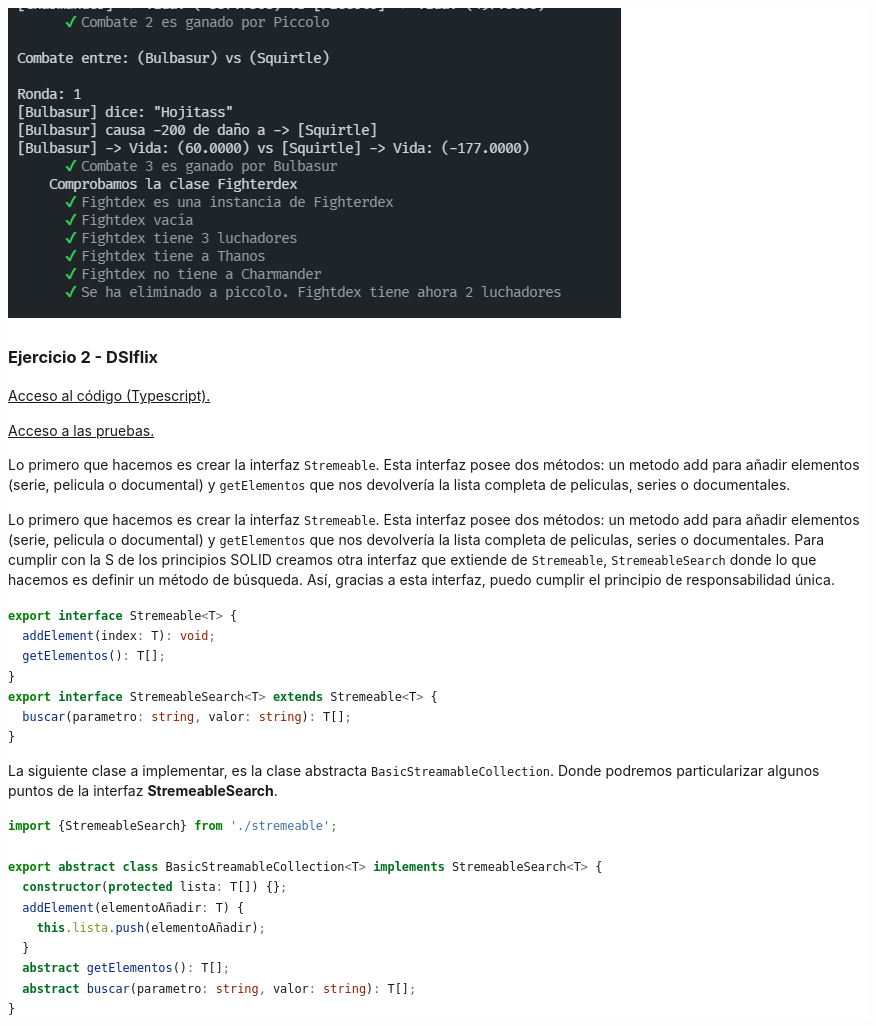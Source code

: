 ![Imagen 2](img/01_ejercicio1-2.png)

### Ejercicio 2 - DSIflix <a name="ejercicio2"></a>

[Acceso al código (Typescript).](https://github.com/ULL-ESIT-INF-DSI-2122/ull-esit-inf-dsi-21-22-prct06-generics-solid-alu0101128894/tree/master/src/ejercicio-2)

[Acceso a las pruebas.](https://github.com/ULL-ESIT-INF-DSI-2122/ull-esit-inf-dsi-21-22-prct06-generics-solid-alu0101128894/blob/master/tests/ejercicio-2.spec.ts)

Lo primero que hacemos es crear la interfaz `Stremeable`. Esta interfaz posee dos métodos: un metodo add para añadir elementos (serie, pelicula o documental) y `getElementos` que nos devolvería la lista completa de peliculas, series o documentales.

Lo primero que hacemos es crear la interfaz `Stremeable`. Esta interfaz posee dos métodos: un metodo add para añadir elementos (serie, pelicula o documental) y `getElementos` que nos devolvería la lista completa de peliculas, series o documentales.
Para cumplir con la S de los principios SOLID creamos otra interfaz que extiende de `Stremeable`, `StremeableSearch` donde lo que hacemos es definir un método de búsqueda. Así, gracias a esta interfaz, puedo cumplir el principio de responsabilidad única.

```ts
export interface Stremeable<T> {
  addElement(index: T): void;
  getElementos(): T[];
}
export interface StremeableSearch<T> extends Stremeable<T> {
  buscar(parametro: string, valor: string): T[];
}
```
La siguiente clase a implementar, es la clase abstracta `BasicStreamableCollection`. Donde podremos particularizar algunos puntos de la interfaz **StremeableSearch**.
```ts
import {StremeableSearch} from './stremeable';

export abstract class BasicStreamableCollection<T> implements StremeableSearch<T> {
  constructor(protected lista: T[]) {};
  addElement(elementoAñadir: T) {
    this.lista.push(elementoAñadir);
  }
  abstract getElementos(): T[];
  abstract buscar(parametro: string, valor: string): T[];
}
```

